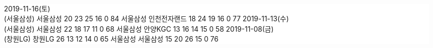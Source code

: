 <tr>
  <td class="tg-50j8" rowspan="2">2019-11-16(토)<br>(서울삼성)</td>
  <td class="tg-50j8">서울삼성</td>
  <td class="tg-50j8">20</td>
  <td class="tg-50j8">23</td>
  <td class="tg-50j8">25</td>
  <td class="tg-50j8">16</td>
  <td class="tg-50j8">0</td>
  <td class="tg-jb7t">84</td>
  <td class="tg-50j8" rowspan="2">서울삼성</td>
</tr>
<tr>
  <td class="tg-50j8">인천전자랜드</td>
  <td class="tg-50j8">18</td>
  <td class="tg-50j8">24</td>
  <td class="tg-50j8">19</td>
  <td class="tg-50j8">16</td>
  <td class="tg-50j8">0</td>
  <td class=" tg-50j8">77</td>
</tr>

<tr>
  <td class="tg-50j8" rowspan="2">2019-11-13(수)<br>(서울삼성)</td>
  <td class="tg-50j8">서울삼성</td>
  <td class="tg-50j8">22</td>
  <td class="tg-50j8">18</td>
  <td class="tg-50j8">17</td>
  <td class="tg-50j8">11</td>
  <td class="tg-50j8">0</td>
  <td class="tg-jb7t">68</td>
  <td class="tg-50j8" rowspan="2">서울삼성</td>
</tr>
<tr>
  <td class="tg-50j8">안양KGC</td>
  <td class="tg-50j8">13</td>
  <td class="tg-50j8">16</td>
  <td class="tg-50j8">14</td>
  <td class="tg-50j8">15</td>
  <td class="tg-50j8">0</td>
  <td class=" tg-50j8">58</td>
</tr>

<tr>
  <td class="tg-50j8" rowspan="2">2019-11-08(금)<br>(창원LG)</td>
  <td class="tg-50j8">창원LG</td>
  <td class="tg-50j8">26</td>
  <td class="tg-50j8">13</td>
  <td class="tg-50j8">12</td>
  <td class="tg-50j8">14</td>
  <td class="tg-50j8">0</td>
  <td class="tg-50j8">65</td>
  <td class="tg-50j8" rowspan="2">서울삼성</td>
</tr>
<tr>
  <td class="tg-50j8">서울삼성</td>
  <td class="tg-50j8">15</td>
  <td class="tg-50j8">20</td>
  <td class="tg-50j8">26</td>
  <td class="tg-50j8">15</td>
  <td class="tg-50j8">0</td>
  <td class=" tg-jb7t">76</td>
</tr>
</table><br>
<script src="https://ads-partners.coupang.com/g.js"></script>